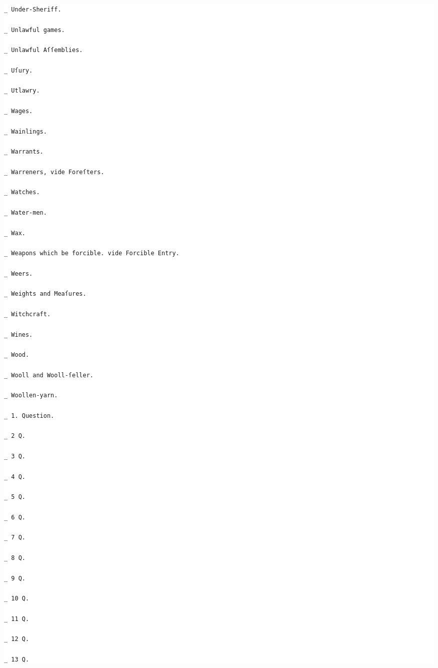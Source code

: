     _ Under-Sheriff.

    _ Unlawful games.

    _ Unlawful Aſſemblies.

    _ Uſury.

    _ Utlawry.

    _ Wages.

    _ Wainlings.

    _ Warrants.

    _ Warreners, vide Foreſters.

    _ Watches.

    _ Water-men.

    _ Wax.

    _ Weapons which be forcible. vide Forcible Entry.

    _ Weers.

    _ Weights and Meaſures.

    _ Witchcraft.

    _ Wines.

    _ Wood.

    _ Wooll and Wooll-ſeller.

    _ Woollen-yarn.

    _ 1. Question.

    _ 2 Q.

    _ 3 Q.

    _ 4 Q.

    _ 5 Q.

    _ 6 Q.

    _ 7 Q.

    _ 8 Q.

    _ 9 Q.

    _ 10 Q.

    _ 11 Q.

    _ 12 Q.

    _ 13 Q.
